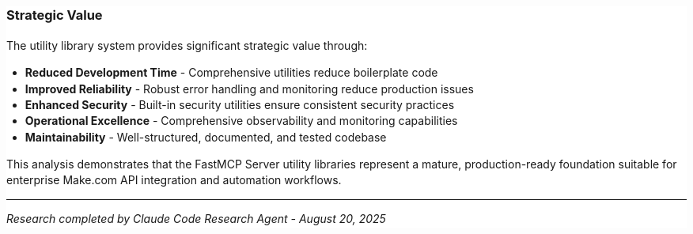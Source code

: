 ### Strategic Value

The utility library system provides significant strategic value through:
- **Reduced Development Time** - Comprehensive utilities reduce boilerplate code
- **Improved Reliability** - Robust error handling and monitoring reduce production issues
- **Enhanced Security** - Built-in security utilities ensure consistent security practices
- **Operational Excellence** - Comprehensive observability and monitoring capabilities
- **Maintainability** - Well-structured, documented, and tested codebase

This analysis demonstrates that the FastMCP Server utility libraries represent a mature, production-ready foundation suitable for enterprise Make.com API integration and automation workflows.

---

*Research completed by Claude Code Research Agent - August 20, 2025*